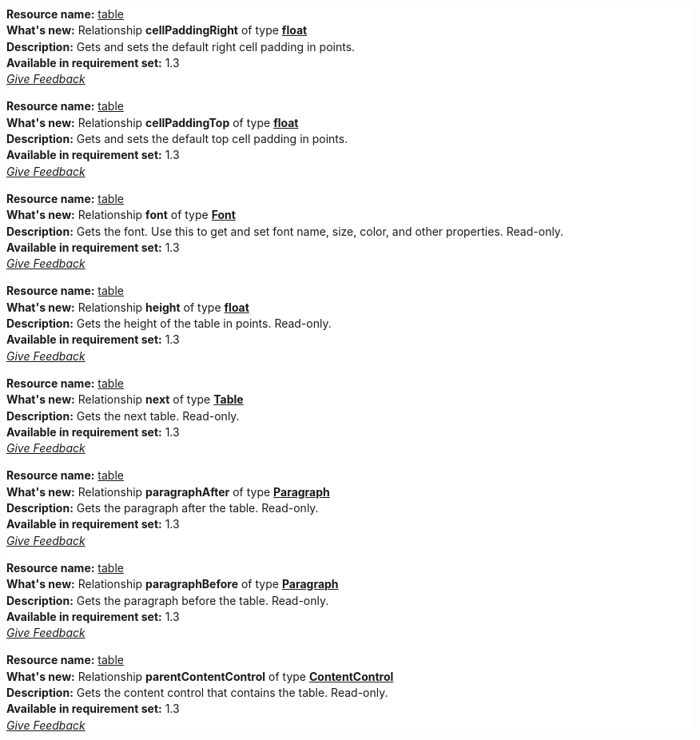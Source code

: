 **Resource name:** [table](resources/table.md) </br>
**What's new:** Relationship **cellPaddingRight** of type **[float](float.md)** </br>
**Description:** Gets and sets the default right cell padding in points. </br>
**Available in requirement set:** 1.3 </br>
_[Give Feedback](https://github.com/OfficeDev/office-js-docs/issues/new?title=table-cellPaddingRight)_ </br>

**Resource name:** [table](resources/table.md) </br>
**What's new:** Relationship **cellPaddingTop** of type **[float](float.md)** </br>
**Description:** Gets and sets the default top cell padding in points. </br>
**Available in requirement set:** 1.3 </br>
_[Give Feedback](https://github.com/OfficeDev/office-js-docs/issues/new?title=table-cellPaddingTop)_ </br>

**Resource name:** [table](resources/table.md) </br>
**What's new:** Relationship **font** of type **[Font](font.md)** </br>
**Description:** Gets the font. Use this to get and set font name, size, color, and other properties. Read-only. </br>
**Available in requirement set:** 1.3 </br>
_[Give Feedback](https://github.com/OfficeDev/office-js-docs/issues/new?title=table-font)_ </br>

**Resource name:** [table](resources/table.md) </br>
**What's new:** Relationship **height** of type **[float](float.md)** </br>
**Description:** Gets the height of the table in points. Read-only. </br>
**Available in requirement set:** 1.3 </br>
_[Give Feedback](https://github.com/OfficeDev/office-js-docs/issues/new?title=table-height)_ </br>

**Resource name:** [table](resources/table.md) </br>
**What's new:** Relationship **next** of type **[Table](table.md)** </br>
**Description:** Gets the next table. Read-only. </br>
**Available in requirement set:** 1.3 </br>
_[Give Feedback](https://github.com/OfficeDev/office-js-docs/issues/new?title=table-next)_ </br>

**Resource name:** [table](resources/table.md) </br>
**What's new:** Relationship **paragraphAfter** of type **[Paragraph](paragraph.md)** </br>
**Description:** Gets the paragraph after the table. Read-only. </br>
**Available in requirement set:** 1.3 </br>
_[Give Feedback](https://github.com/OfficeDev/office-js-docs/issues/new?title=table-paragraphAfter)_ </br>

**Resource name:** [table](resources/table.md) </br>
**What's new:** Relationship **paragraphBefore** of type **[Paragraph](paragraph.md)** </br>
**Description:** Gets the paragraph before the table. Read-only. </br>
**Available in requirement set:** 1.3 </br>
_[Give Feedback](https://github.com/OfficeDev/office-js-docs/issues/new?title=table-paragraphBefore)_ </br>

**Resource name:** [table](resources/table.md) </br>
**What's new:** Relationship **parentContentControl** of type **[ContentControl](contentcontrol.md)** </br>
**Description:** Gets the content control that contains the table. Read-only. </br>
**Available in requirement set:** 1.3 </br>
_[Give Feedback](https://github.com/OfficeDev/office-js-docs/issues/new?title=table-parentContentControl)_ </br>
